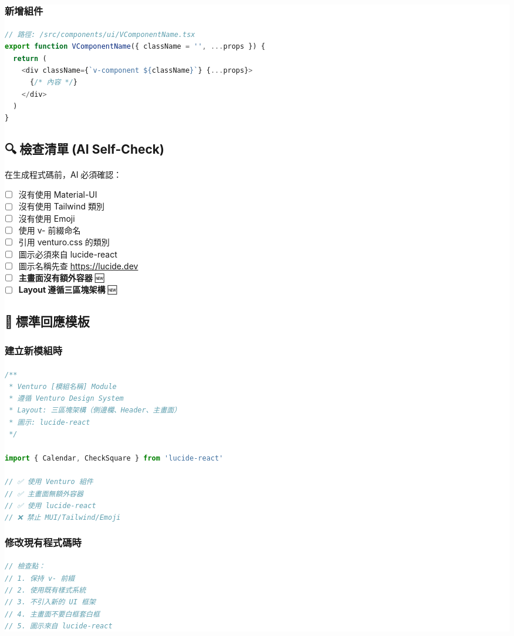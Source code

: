 ### 新增組件
```typescript
// 路徑: /src/components/ui/VComponentName.tsx
export function VComponentName({ className = '', ...props }) {
  return (
    <div className={`v-component ${className}`} {...props}>
      {/* 內容 */}
    </div>
  )
}
```

## 🔍 檢查清單 (AI Self-Check)

在生成程式碼前，AI 必須確認：
- [ ] 沒有使用 Material-UI
- [ ] 沒有使用 Tailwind 類別
- [ ] 沒有使用 Emoji
- [ ] 使用 v- 前綴命名
- [ ] 引用 venturo.css 的類別
- [ ] 圖示必須來自 lucide-react
- [ ] 圖示名稱先查 https://lucide.dev
- [ ] **主畫面沒有額外容器** 🆕
- [ ] **Layout 遵循三區塊架構** 🆕

## 📝 標準回應模板

### 建立新模組時
```typescript
/**
 * Venturo [模組名稱] Module
 * 遵循 Venturo Design System
 * Layout: 三區塊架構（側邊欄、Header、主畫面）
 * 圖示: lucide-react
 */

import { Calendar, CheckSquare } from 'lucide-react'

// ✅ 使用 Venturo 組件
// ✅ 主畫面無額外容器
// ✅ 使用 lucide-react
// ❌ 禁止 MUI/Tailwind/Emoji
```

### 修改現有程式碼時
```typescript
// 檢查點：
// 1. 保持 v- 前綴
// 2. 使用既有樣式系統
// 3. 不引入新的 UI 框架
// 4. 主畫面不要白框套白框
// 5. 圖示來自 lucide-react
```
